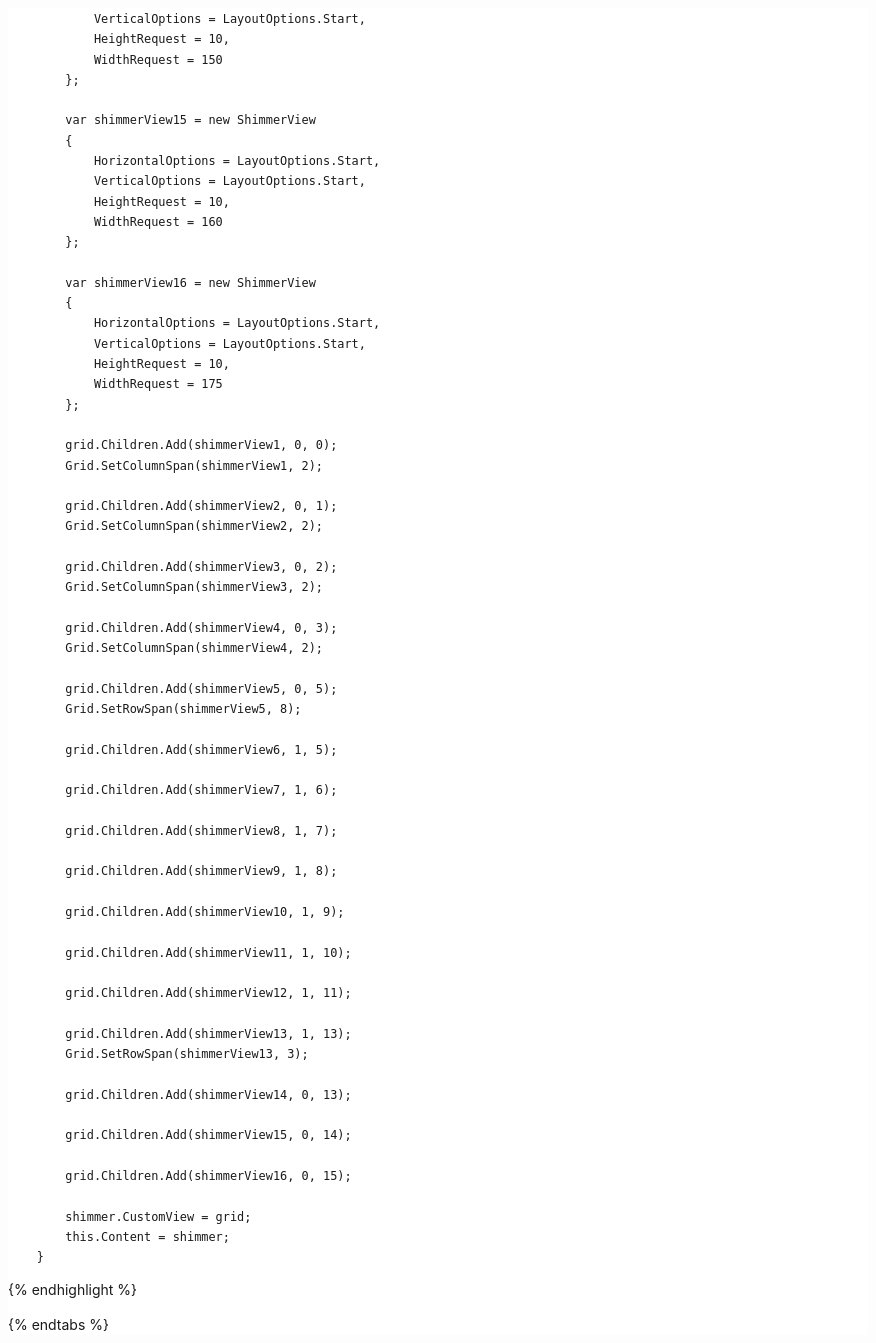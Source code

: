                 VerticalOptions = LayoutOptions.Start,
                HeightRequest = 10,
                WidthRequest = 150
            };
            
            var shimmerView15 = new ShimmerView
            {
                HorizontalOptions = LayoutOptions.Start,
                VerticalOptions = LayoutOptions.Start,
                HeightRequest = 10,
                WidthRequest = 160
            };

            var shimmerView16 = new ShimmerView
            {
                HorizontalOptions = LayoutOptions.Start,
                VerticalOptions = LayoutOptions.Start,
                HeightRequest = 10,
                WidthRequest = 175
            };

            grid.Children.Add(shimmerView1, 0, 0);
            Grid.SetColumnSpan(shimmerView1, 2);

            grid.Children.Add(shimmerView2, 0, 1);
            Grid.SetColumnSpan(shimmerView2, 2);

            grid.Children.Add(shimmerView3, 0, 2);
            Grid.SetColumnSpan(shimmerView3, 2);

            grid.Children.Add(shimmerView4, 0, 3);
            Grid.SetColumnSpan(shimmerView4, 2);

            grid.Children.Add(shimmerView5, 0, 5);
            Grid.SetRowSpan(shimmerView5, 8);

            grid.Children.Add(shimmerView6, 1, 5);

            grid.Children.Add(shimmerView7, 1, 6);

            grid.Children.Add(shimmerView8, 1, 7);

            grid.Children.Add(shimmerView9, 1, 8);

            grid.Children.Add(shimmerView10, 1, 9);

            grid.Children.Add(shimmerView11, 1, 10);

            grid.Children.Add(shimmerView12, 1, 11);

            grid.Children.Add(shimmerView13, 1, 13);
            Grid.SetRowSpan(shimmerView13, 3);

            grid.Children.Add(shimmerView14, 0, 13);

            grid.Children.Add(shimmerView15, 0, 14);

            grid.Children.Add(shimmerView16, 0, 15);
  
            shimmer.CustomView = grid;
            this.Content = shimmer;
        }

{% endhighlight %}

{% endtabs %}